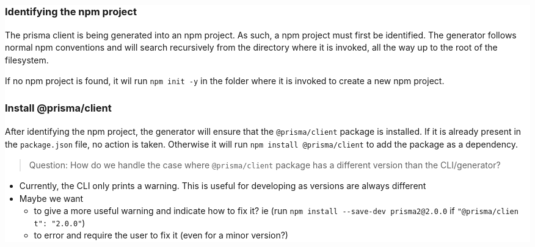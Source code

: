 ### Identifying the npm project

The prisma client is being generated into an npm project. As such, a npm project must first be identified. The generator follows normal npm conventions and will search recursively from the directory where it is invoked, all the way up to the root of the filesystem.

If no npm project is found, it wil run `npm init -y` in the folder where it is invoked to create a new npm project.

### Install @prisma/client

After identifying the npm project, the generator will ensure that the `@prisma/client` package is installed. If it is already present in the `package.json` file, no action is taken. Otherwise it will run `npm install @prisma/client` to add the package as a dependency.

> Question: How do we handle the case where `@prisma/client` package has a different version than the CLI/generator?
- Currently, the CLI only prints a warning. This is useful for developing as versions are always different
- Maybe we want
  - to give a more useful warning and indicate how to fix it? ie (run `npm install --save-dev prisma2@2.0.0` if `"@prisma/client": "2.0.0"`)
  - to error and require the user to fix it (even for a minor version?)
